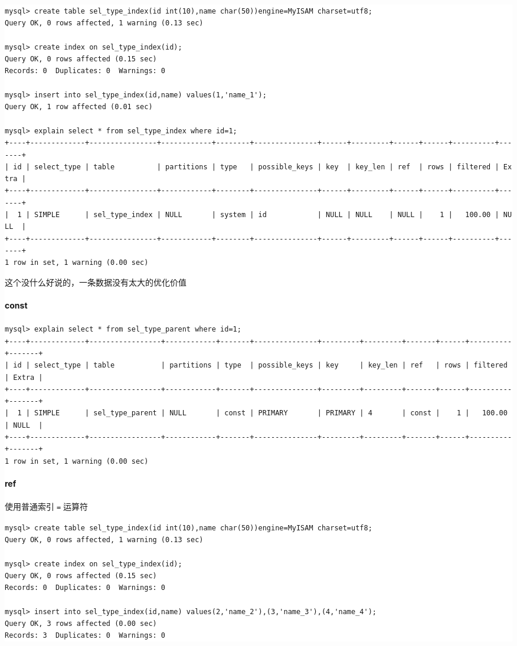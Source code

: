 
	mysql> create table sel_type_index(id int(10),name char(50))engine=MyISAM charset=utf8;
	Query OK, 0 rows affected, 1 warning (0.13 sec)
	
	mysql> create index on sel_type_index(id);
	Query OK, 0 rows affected (0.15 sec)
	Records: 0  Duplicates: 0  Warnings: 0
	
	mysql> insert into sel_type_index(id,name) values(1,'name_1');
	Query OK, 1 row affected (0.01 sec)
	
	mysql> explain select * from sel_type_index where id=1;
	+----+-------------+----------------+------------+--------+---------------+------+---------+------+------+----------+-------+
	| id | select_type | table          | partitions | type   | possible_keys | key  | key_len | ref  | rows | filtered | Extra |
	+----+-------------+----------------+------------+--------+---------------+------+---------+------+------+----------+-------+
	|  1 | SIMPLE      | sel_type_index | NULL       | system | id            | NULL | NULL    | NULL |    1 |   100.00 | NULL  |
	+----+-------------+----------------+------------+--------+---------------+------+---------+------+------+----------+-------+
	1 row in set, 1 warning (0.00 sec)

这个没什么好说的，一条数据没有太大的优化价值

#### const

	mysql> explain select * from sel_type_parent where id=1;
	+----+-------------+-----------------+------------+-------+---------------+---------+---------+-------+------+----------+-------+
	| id | select_type | table           | partitions | type  | possible_keys | key     | key_len | ref   | rows | filtered | Extra |
	+----+-------------+-----------------+------------+-------+---------------+---------+---------+-------+------+----------+-------+
	|  1 | SIMPLE      | sel_type_parent | NULL       | const | PRIMARY       | PRIMARY | 4       | const |    1 |   100.00 | NULL  |
	+----+-------------+-----------------+------------+-------+---------------+---------+---------+-------+------+----------+-------+
	1 row in set, 1 warning (0.00 sec)


#### ref

使用普通索引
`=` 运算符 

	mysql> create table sel_type_index(id int(10),name char(50))engine=MyISAM charset=utf8;
	Query OK, 0 rows affected, 1 warning (0.13 sec)
	
	mysql> create index on sel_type_index(id);
	Query OK, 0 rows affected (0.15 sec)
	Records: 0  Duplicates: 0  Warnings: 0
	
	mysql> insert into sel_type_index(id,name) values(2,'name_2'),(3,'name_3'),(4,'name_4');
	Query OK, 3 rows affected (0.00 sec)
	Records: 3  Duplicates: 0  Warnings: 0
	